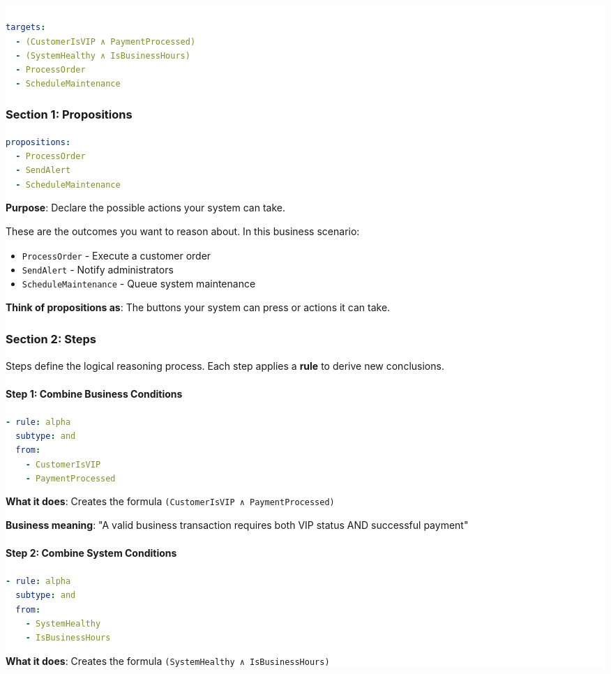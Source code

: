 ```yaml

targets:
  - (CustomerIsVIP ∧ PaymentProcessed)
  - (SystemHealthy ∧ IsBusinessHours)  
  - ProcessOrder
  - ScheduleMaintenance
```

### Section 1: Propositions

```yaml
propositions:
  - ProcessOrder
  - SendAlert
  - ScheduleMaintenance
```

**Purpose**: Declare the possible actions your system can take.

These are the outcomes you want to reason about. In this business scenario:
- `ProcessOrder` - Execute a customer order
- `SendAlert` - Notify administrators  
- `ScheduleMaintenance` - Queue system maintenance

**Think of propositions as**: The buttons your system can press or actions it can take.

### Section 2: Steps

Steps define the logical reasoning process. Each step applies a **rule** to derive new conclusions.

#### Step 1: Combine Business Conditions
```yaml
- rule: alpha
  subtype: and
  from:
    - CustomerIsVIP
    - PaymentProcessed
```

**What it does**: Creates the formula `(CustomerIsVIP ∧ PaymentProcessed)`

**Business meaning**: "A valid business transaction requires both VIP status AND successful payment"

#### Step 2: Combine System Conditions  
```yaml
- rule: alpha
  subtype: and
  from:
    - SystemHealthy
    - IsBusinessHours
```

**What it does**: Creates the formula `(SystemHealthy ∧ IsBusinessHours)`
